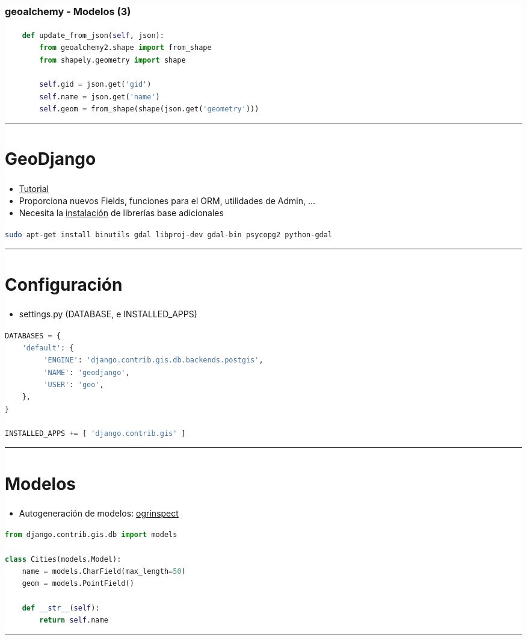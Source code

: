 ### geoalchemy - Modelos (3)

```python
    def update_from_json(self, json):
        from geoalchemy2.shape import from_shape
        from shapely.geometry import shape
        
        self.gid = json.get('gid')
        self.name = json.get('name')
        self.geom = from_shape(shape(json.get('geometry')))
```
---


# GeoDjango

* [Tutorial](https://docs.djangoproject.com/en/1.11/ref/contrib/gis/tutorial/)
* Proporciona nuevos Fields, funciones para el ORM, utilidades de Admin, ...
* Necesita la [instalación](https://docs.djangoproject.com/en/1.11/ref/contrib/gis/install/) de librerías base adicionales

```bash
sudo apt-get install binutils gdal libproj-dev gdal-bin psycopg2 python-gdal

```

---

# Configuración

* settings.py (DATABASE, e INSTALLED_APPS)

```python
DATABASES = {
    'default': {
         'ENGINE': 'django.contrib.gis.db.backends.postgis',
         'NAME': 'geodjango',
         'USER': 'geo',
    },
}

INSTALLED_APPS += [ 'django.contrib.gis' ]
```

---

# Modelos

* Autogeneración de modelos: [ogrinspect](https://docs.djangoproject.com/en/1.11/ref/contrib/gis/tutorial/#try-ogrinspect)

```python
from django.contrib.gis.db import models

class Cities(models.Model):
    name = models.CharField(max_length=50)
    geom = models.PointField()

    def __str__(self):
        return self.name
```

---